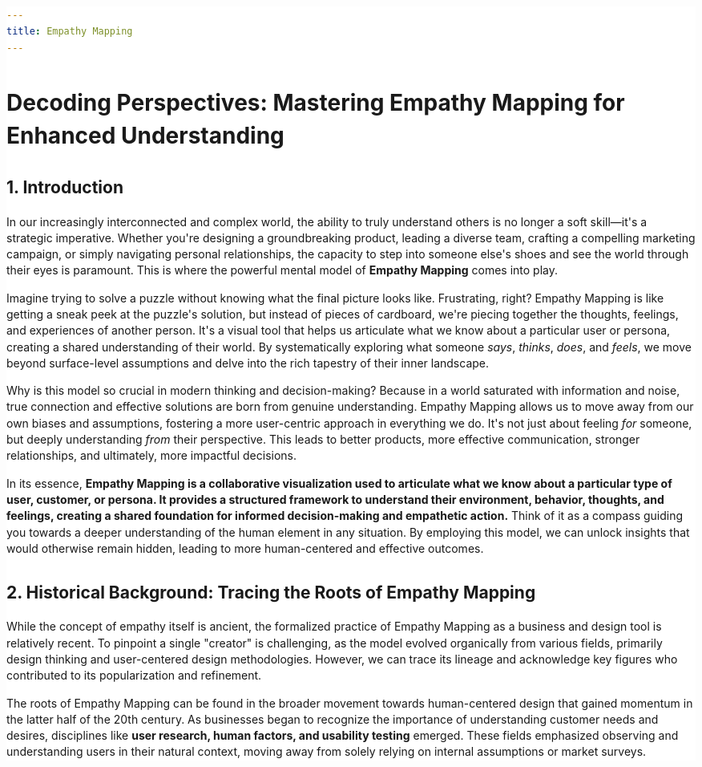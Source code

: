 ```yaml
---
title: Empathy Mapping
---
```


# Decoding Perspectives: Mastering Empathy Mapping for Enhanced Understanding

## 1. Introduction

In our increasingly interconnected and complex world, the ability to truly understand others is no longer a soft skill—it's a strategic imperative. Whether you're designing a groundbreaking product, leading a diverse team, crafting a compelling marketing campaign, or simply navigating personal relationships, the capacity to step into someone else's shoes and see the world through their eyes is paramount.  This is where the powerful mental model of **Empathy Mapping** comes into play.

Imagine trying to solve a puzzle without knowing what the final picture looks like. Frustrating, right?  Empathy Mapping is like getting a sneak peek at the puzzle's solution, but instead of pieces of cardboard, we're piecing together the thoughts, feelings, and experiences of another person. It's a visual tool that helps us articulate what we know about a particular user or persona, creating a shared understanding of their world. By systematically exploring what someone *says*, *thinks*, *does*, and *feels*, we move beyond surface-level assumptions and delve into the rich tapestry of their inner landscape.

Why is this model so crucial in modern thinking and decision-making?  Because in a world saturated with information and noise, true connection and effective solutions are born from genuine understanding.  Empathy Mapping allows us to move away from our own biases and assumptions, fostering a more user-centric approach in everything we do. It's not just about feeling *for* someone, but deeply understanding *from* their perspective. This leads to better products, more effective communication, stronger relationships, and ultimately, more impactful decisions.

In its essence, **Empathy Mapping is a collaborative visualization used to articulate what we know about a particular type of user, customer, or persona. It provides a structured framework to understand their environment, behavior, thoughts, and feelings, creating a shared foundation for informed decision-making and empathetic action.**  Think of it as a compass guiding you towards a deeper understanding of the human element in any situation. By employing this model, we can unlock insights that would otherwise remain hidden, leading to more human-centered and effective outcomes.

## 2. Historical Background: Tracing the Roots of Empathy Mapping

While the concept of empathy itself is ancient, the formalized practice of Empathy Mapping as a business and design tool is relatively recent.  To pinpoint a single "creator" is challenging, as the model evolved organically from various fields, primarily design thinking and user-centered design methodologies. However, we can trace its lineage and acknowledge key figures who contributed to its popularization and refinement.

The roots of Empathy Mapping can be found in the broader movement towards human-centered design that gained momentum in the latter half of the 20th century.  As businesses began to recognize the importance of understanding customer needs and desires, disciplines like **user research, human factors, and usability testing** emerged. These fields emphasized observing and understanding users in their natural context, moving away from solely relying on internal assumptions or market surveys.
